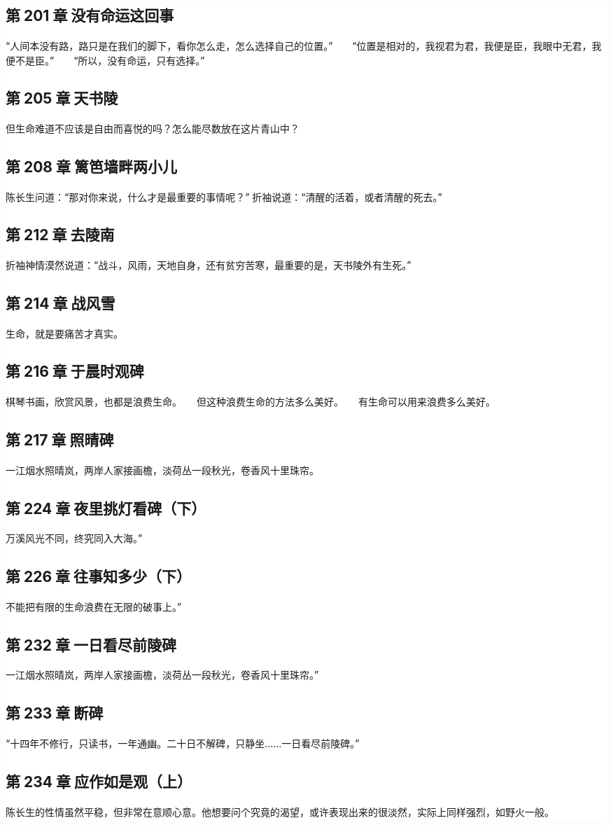 ## 第 201 章 没有命运这回事

“人间本没有路，路只是在我们的脚下，看你怎么走，怎么选择自己的位置。”　　“位置是相对的，我视君为君，我便是臣，我眼中无君，我便不是臣。”　　“所以，没有命运，只有选择。”

## 第 205 章 天书陵

但生命难道不应该是自由而喜悦的吗？怎么能尽数放在这片青山中？

## 第 208 章 篱笆墙畔两小儿

陈长生问道：“那对你来说，什么才是最重要的事情呢？” 
  折袖说道：“清醒的活着，或者清醒的死去。”

## 第 212 章 去陵南

折袖神情漠然说道：“战斗，风雨，天地自身，还有贫穷苦寒，最重要的是，天书陵外有生死。”

## 第 214 章 战风雪

生命，就是要痛苦才真实。

## 第 216 章 于晨时观碑

棋琴书画，欣赏风景，也都是浪费生命。　　但这种浪费生命的方法多么美好。　　有生命可以用来浪费多么美好。

## 第 217 章 照晴碑

一江烟水照晴岚，两岸人家接画檐，淡荷丛一段秋光，卷香风十里珠帘。

## 第 224 章 夜里挑灯看碑（下）

万溪风光不同，终究同入大海。”

## 第 226 章 往事知多少（下）

不能把有限的生命浪费在无限的破事上。”

## 第 232 章 一日看尽前陵碑

一江烟水照晴岚，两岸人家接画檐，淡荷丛一段秋光，卷香风十里珠帘。”

## 第 233 章 断碑

“十四年不修行，只读书，一年通幽。二十日不解碑，只静坐……一日看尽前陵碑。”

## 第 234 章 应作如是观（上）

陈长生的性情虽然平稳，但非常在意顺心意。他想要问个究竟的渴望，或许表现出来的很淡然，实际上同样强烈，如野火一般。
